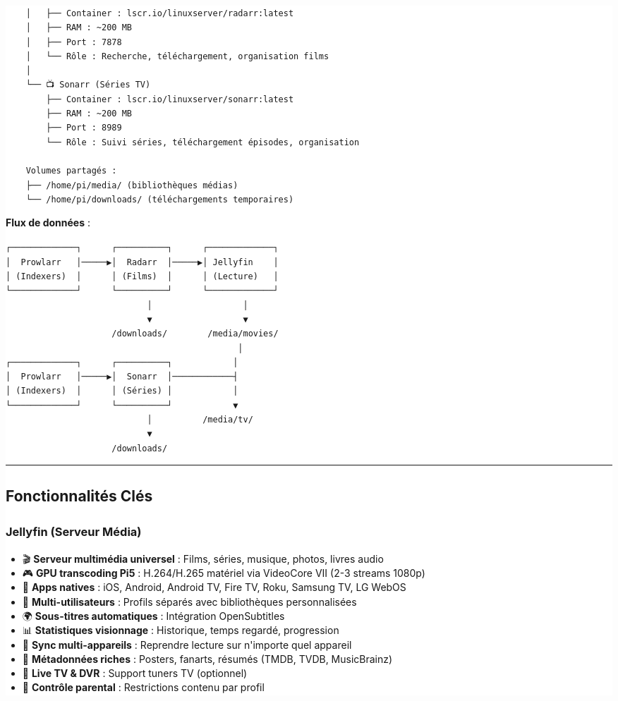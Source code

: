 ```
    │   ├── Container : lscr.io/linuxserver/radarr:latest
    │   ├── RAM : ~200 MB
    │   ├── Port : 7878
    │   └── Rôle : Recherche, téléchargement, organisation films
    │
    └── 📺 Sonarr (Séries TV)
        ├── Container : lscr.io/linuxserver/sonarr:latest
        ├── RAM : ~200 MB
        ├── Port : 8989
        └── Rôle : Suivi séries, téléchargement épisodes, organisation

    Volumes partagés :
    ├── /home/pi/media/ (bibliothèques médias)
    └── /home/pi/downloads/ (téléchargements temporaires)
```

**Flux de données** :
```
┌─────────────┐      ┌──────────┐      ┌─────────────┐
│  Prowlarr   │─────▶│  Radarr  │─────▶│ Jellyfin    │
│ (Indexers)  │      │ (Films)  │      │ (Lecture)   │
└─────────────┘      └──────────┘      └─────────────┘
                            │                  │
                            ▼                  ▼
                     /downloads/        /media/movies/
                                              │
┌─────────────┐      ┌──────────┐            │
│  Prowlarr   │─────▶│  Sonarr  │────────────┤
│ (Indexers)  │      │ (Séries) │            │
└─────────────┘      └──────────┘            ▼
                            │          /media/tv/
                            ▼
                     /downloads/
```

---

## Fonctionnalités Clés

### Jellyfin (Serveur Média)

- 🎬 **Serveur multimédia universel** : Films, séries, musique, photos, livres audio
- 🎮 **GPU transcoding Pi5** : H.264/H.265 matériel via VideoCore VII (2-3 streams 1080p)
- 📱 **Apps natives** : iOS, Android, Android TV, Fire TV, Roku, Samsung TV, LG WebOS
- 👥 **Multi-utilisateurs** : Profils séparés avec bibliothèques personnalisées
- 🌍 **Sous-titres automatiques** : Intégration OpenSubtitles
- 📊 **Statistiques visionnage** : Historique, temps regardé, progression
- 🔄 **Sync multi-appareils** : Reprendre lecture sur n'importe quel appareil
- 🎨 **Métadonnées riches** : Posters, fanarts, résumés (TMDB, TVDB, MusicBrainz)
- 📡 **Live TV & DVR** : Support tuners TV (optionnel)
- 🔐 **Contrôle parental** : Restrictions contenu par profil
